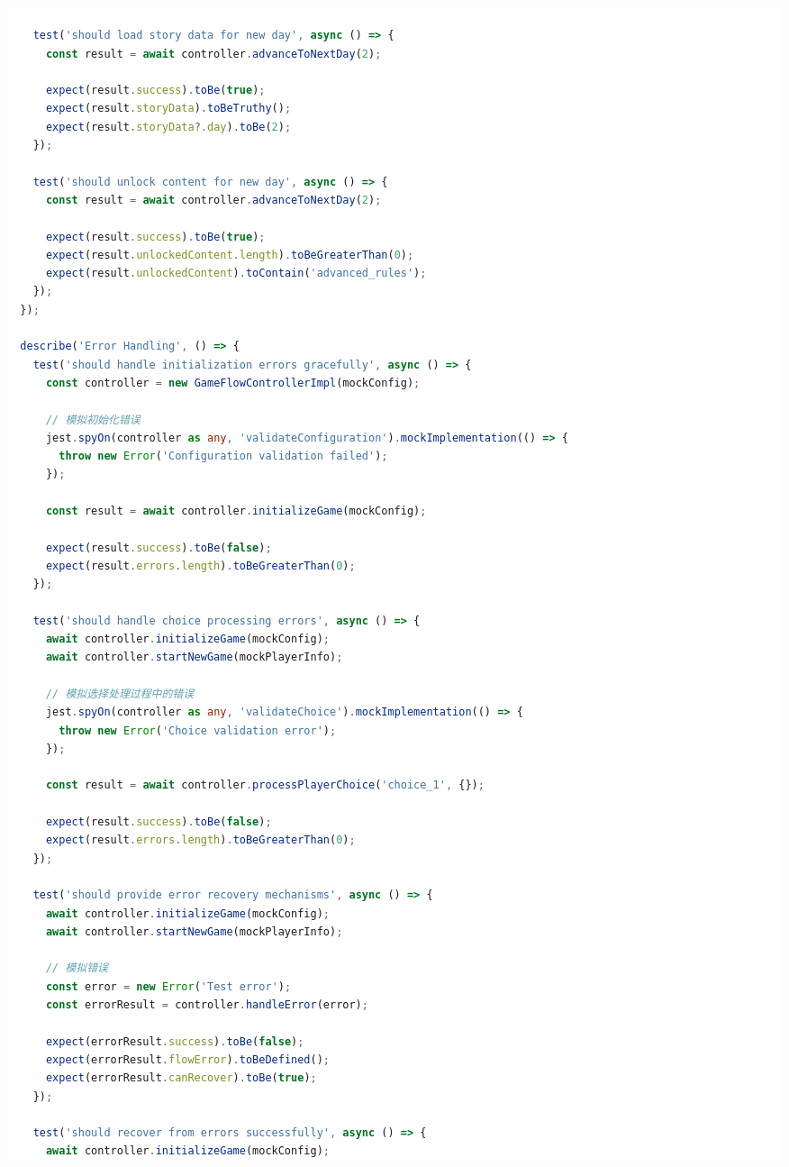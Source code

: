 ```typescript

    test('should load story data for new day', async () => {
      const result = await controller.advanceToNextDay(2);
      
      expect(result.success).toBe(true);
      expect(result.storyData).toBeTruthy();
      expect(result.storyData?.day).toBe(2);
    });

    test('should unlock content for new day', async () => {
      const result = await controller.advanceToNextDay(2);
      
      expect(result.success).toBe(true);
      expect(result.unlockedContent.length).toBeGreaterThan(0);
      expect(result.unlockedContent).toContain('advanced_rules');
    });
  });

  describe('Error Handling', () => {
    test('should handle initialization errors gracefully', async () => {
      const controller = new GameFlowControllerImpl(mockConfig);
      
      // 模拟初始化错误
      jest.spyOn(controller as any, 'validateConfiguration').mockImplementation(() => {
        throw new Error('Configuration validation failed');
      });
      
      const result = await controller.initializeGame(mockConfig);
      
      expect(result.success).toBe(false);
      expect(result.errors.length).toBeGreaterThan(0);
    });

    test('should handle choice processing errors', async () => {
      await controller.initializeGame(mockConfig);
      await controller.startNewGame(mockPlayerInfo);
      
      // 模拟选择处理过程中的错误
      jest.spyOn(controller as any, 'validateChoice').mockImplementation(() => {
        throw new Error('Choice validation error');
      });
      
      const result = await controller.processPlayerChoice('choice_1', {});
      
      expect(result.success).toBe(false);
      expect(result.errors.length).toBeGreaterThan(0);
    });

    test('should provide error recovery mechanisms', async () => {
      await controller.initializeGame(mockConfig);
      await controller.startNewGame(mockPlayerInfo);
      
      // 模拟错误
      const error = new Error('Test error');
      const errorResult = controller.handleError(error);
      
      expect(errorResult.success).toBe(false);
      expect(errorResult.flowError).toBeDefined();
      expect(errorResult.canRecover).toBe(true);
    });

    test('should recover from errors successfully', async () => {
      await controller.initializeGame(mockConfig);
```